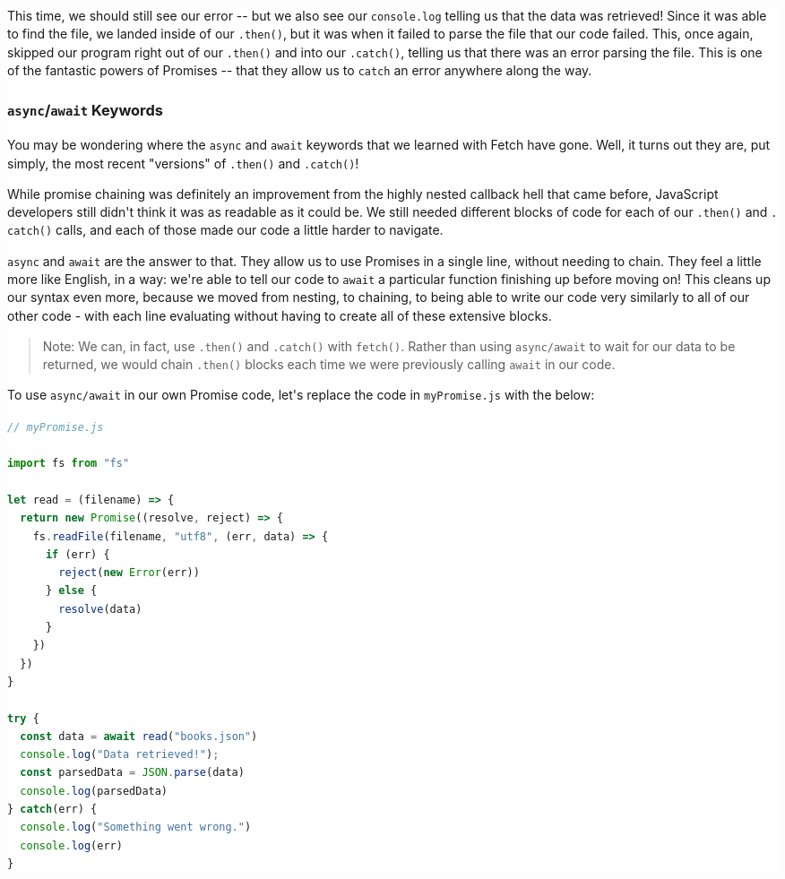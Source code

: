This time, we should still see our error -- but we also see our `console.log` telling us that the data was retrieved! Since it was able to find the file, we landed inside of our `.then()`, but it was when it failed to parse the file that our code failed. This, once again, skipped our program right out of our `.then()` and into our `.catch()`, telling us that there was an error parsing the file. This is one of the fantastic powers of Promises -- that they allow us to `catch` an error anywhere along the way.

### `async`/`await` Keywords

You may be wondering where the `async` and `await` keywords that we learned with Fetch have gone. Well, it turns out they are, put simply, the most recent "versions" of `.then()` and `.catch()`! 

While promise chaining was definitely an improvement from the highly nested callback hell that came before, JavaScript developers still didn't think it was as readable as it could be. We still needed different blocks of code for each of our `.then()` and `.catch()` calls, and each of those made our code a little harder to navigate.

`async` and `await` are the answer to that. They allow us to use Promises in a single line, without needing to chain. They feel a little more like English, in a way: we're able to tell our code to `await` a particular function finishing up before moving on! This cleans up our syntax even more, because we moved from nesting, to chaining, to being able to write our code very similarly to all of our other code - with each line evaluating without having to create all of these extensive blocks.

> Note: We can, in fact, use `.then()` and `.catch()` with `fetch()`. Rather than using `async/await` to wait for our data to be returned, we would chain `.then()` blocks each time we were previously calling `await` in our code.

To use `async/await` in our own Promise code, let's replace the code in `myPromise.js` with the below:

```javascript
// myPromise.js

import fs from "fs"

let read = (filename) => {
  return new Promise((resolve, reject) => {
    fs.readFile(filename, "utf8", (err, data) => {
      if (err) {
        reject(new Error(err))
      } else {
        resolve(data)
      }
    })
  })
}

try {
  const data = await read("books.json")
  console.log("Data retrieved!");
  const parsedData = JSON.parse(data)
  console.log(parsedData)
} catch(err) {
  console.log("Something went wrong.")
  console.log(err)
}
```
